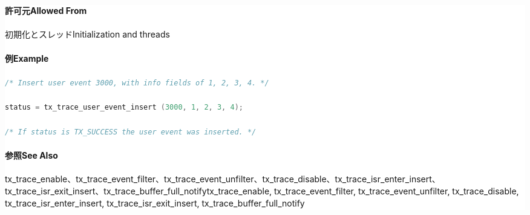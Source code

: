 #### <a name="allowed-from"></a><span data-ttu-id="d231b-287">許可元</span><span class="sxs-lookup"><span data-stu-id="d231b-287">Allowed From</span></span>

<span data-ttu-id="d231b-288">初期化とスレッド</span><span class="sxs-lookup"><span data-stu-id="d231b-288">Initialization and threads</span></span>

#### <a name="example"></a><span data-ttu-id="d231b-289">例</span><span class="sxs-lookup"><span data-stu-id="d231b-289">Example</span></span>

```c
/* Insert user event 3000, with info fields of 1, 2, 3, 4. */ 

status = tx_trace_user_event_insert (3000, 1, 2, 3, 4);

/* If status is TX_SUCCESS the user event was inserted. */
```

#### <a name="see-also"></a><span data-ttu-id="d231b-290">参照</span><span class="sxs-lookup"><span data-stu-id="d231b-290">See Also</span></span>

<span data-ttu-id="d231b-291">tx_trace_enable、tx_trace_event_filter、tx_trace_event_unfilter、tx_trace_disable、tx_trace_isr_enter_insert、tx_trace_isr_exit_insert、tx_trace_buffer_full_notify</span><span class="sxs-lookup"><span data-stu-id="d231b-291">tx_trace_enable, tx_trace_event_filter, tx_trace_event_unfilter, tx_trace_disable, tx_trace_isr_enter_insert, tx_trace_isr_exit_insert, tx_trace_buffer_full_notify</span></span>